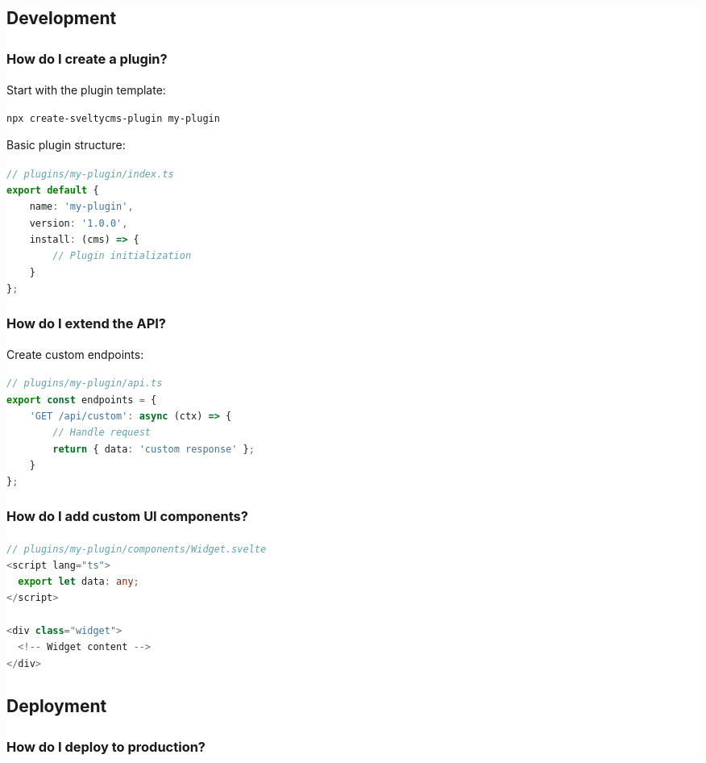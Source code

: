 ## Development

### How do I create a plugin?

Start with the plugin template:

```bash
npx create-sveltycms-plugin my-plugin
```

Basic plugin structure:

```typescript
// plugins/my-plugin/index.ts
export default {
	name: 'my-plugin',
	version: '1.0.0',
	install: (cms) => {
		// Plugin initialization
	}
};
```

### How do I extend the API?

Create custom endpoints:

```typescript
// plugins/my-plugin/api.ts
export const endpoints = {
	'GET /api/custom': async (ctx) => {
		// Handle request
		return { data: 'custom response' };
	}
};
```

### How do I add custom UI components?

```typescript
// plugins/my-plugin/components/Widget.svelte
<script lang="ts">
  export let data: any;
</script>

<div class="widget">
  <!-- Widget content -->
</div>
```

## Deployment

### How do I deploy to production?
